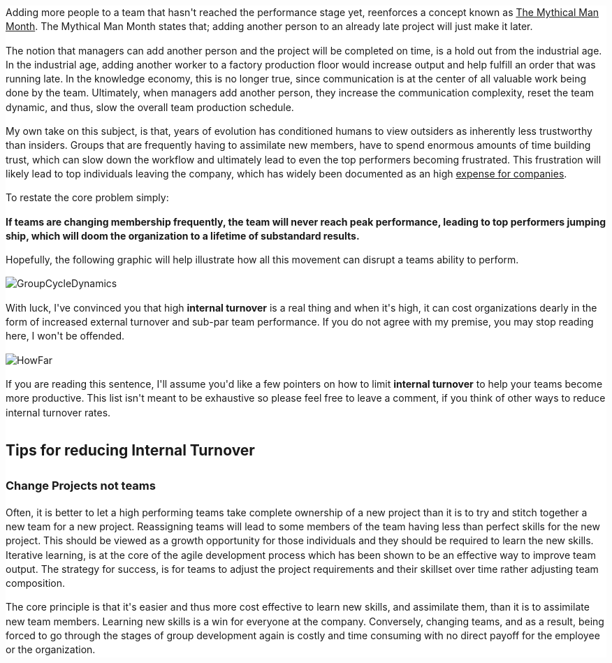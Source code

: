 Adding more people to a team that hasn't reached the performance stage yet, reenforces a concept known as [The Mythical Man Month](https://en.wikipedia.org/wiki/The_Mythical_Man-Month).  The Mythical Man Month states that; adding another person to an already late project will just make it later.  

The notion that managers can add another person and the project will be completed on time, is a hold out from the industrial age.  In the industrial age, adding another worker to a factory production floor would increase output and help fulfill an order that was running late.  In the knowledge economy, this is no longer true, since communication is at the center of all valuable work being done by the team.  Ultimately, when managers add another person, they increase the communication complexity, reset the team dynamic, and thus, slow the overall team production schedule.

My own take on this subject, is that, years of evolution has conditioned humans to view outsiders as inherently less trustworthy than insiders.  Groups that are frequently having to assimilate new members, have to spend enormous amounts of time building trust, which can slow down the workflow and ultimately lead to even the top performers becoming frustrated.  This frustration will likely lead to top individuals leaving the company, which has widely been documented as an high [expense for companies](https://www.peoplekeep.com/blog/bid/312123/employee-retention-the-real-cost-of-losing-an-employee).

To restate the core problem simply: 

<b>If teams are changing membership frequently, the team will never reach peak performance, leading to top performers jumping ship, which will doom the organization to a lifetime of substandard results.</b>

Hopefully, the following graphic will help illustrate how all this movement can disrupt a teams ability to perform.

![GroupCycleDynamics]({{site.url}}/assets/diagrams/team_dynamics.png)

With luck, I've convinced you that high <b>internal turnover</b> is a real thing and when it's high, it can cost organizations dearly in the form of increased external turnover and sub-par team performance.  If you do not agree with my premise, you may stop reading here, I won't be offended.

![HowFar]({{site.url}}/assets/diagrams/bluepillredpill.png)

If you are reading this sentence, I'll assume you'd like a few pointers on how to limit <b>internal turnover</b> to help your teams become more productive.  This list isn't meant to be exhaustive so please feel free to leave a comment, if you think of other ways to reduce internal turnover rates.

## Tips for reducing Internal Turnover

### Change Projects not teams

Often, it is better to let a high performing teams take complete ownership of a new project than it is to try and stitch together a new team for a new project.  Reassigning teams will lead to some members of the team having less than perfect skills for the new project.  This should be viewed as a growth opportunity for those individuals and they should be required to learn the new skills.  Iterative learning, is at the core of the agile development process which has been shown to be an effective way to improve team output.  The strategy for success, is for teams to adjust the project requirements and their skillset over time rather adjusting team composition.

The core principle is that it's easier and thus more cost effective to learn new skills, and assimilate them, than it is to assimilate new team members.  Learning new skills is a win for everyone at the company. Conversely, changing teams, and as a result, being forced to go through the stages of group development again is costly and time consuming with no direct payoff for the employee or the organization.
